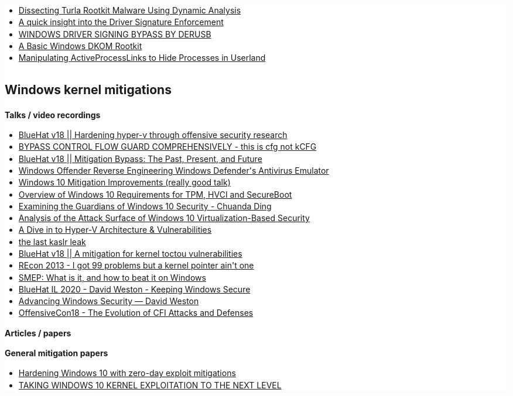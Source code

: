 - [Dissecting Turla Rootkit Malware Using Dynamic Analysis](https://www.lastline.com/labsblog/dissecting-turla-rootkit-malware-using-dynamic-analysis/)
- [A quick insight into the Driver Signature Enforcement](https://j00ru.vexillium.org/2010/06/insight-into-the-driver-signature-enforcement/)
- [WINDOWS DRIVER SIGNING BYPASS BY DERUSB](http://www.sekoia.fr/blog/windows-driver-signing-bypass-by-derusbi/)
- [A Basic Windows DKOM Rootkit](https://blog.landhb.dev/posts/v9eRa/a-basic-windows-dkom-rootkit-pt-1/)
- [Manipulating ActiveProcessLinks to Hide Processes in Userland](https://ired.team/miscellaneous-reversing-forensics/windows-kernel/manipulating-activeprocesslinks-to-unlink-processes-in-userland)

## Windows kernel mitigations

**Talks / video recordings**

- [BlueHat v18 || Hardening hyper-v through offensive security research](https://www.youtube.com/watch?v=8RCH0vFxWT4)
- [BYPASS CONTROL FLOW GUARD COMPREHENSIVELY - this is cfg not kCFG](https://www.blackhat.com/docs/us-15/materials/us-15-Zhang-Bypass-Control-Flow-Guard-Comprehensively-wp.pdf)
- [BlueHat v18 || Mitigation Bypass: The Past, Present, and Future](https://www.youtube.com/watch?v=WsoFmN3oDw8)
- [Windows Offender Reverse Engineering Windows Defender's Antivirus Emulator](https://www.youtube.com/watch?v=LvW68czaEGs)
- [Windows 10 Mitigation Improvements (really good talk)](https://www.youtube.com/watch?v=gCu2GQd0GSE)
- [Overview of Windows 10 Requirements for TPM, HVCI and SecureBoot](https://www.youtube.com/watch?v=v149T7p4XLA)
- [Examining the Guardians of Windows 10 Security - Chuanda Ding](https://www.youtube.com/watch?v=a0AB76YNMlQ)
- [Analysis of the Attack Surface of Windows 10 Virtualization-Based Security](https://www.youtube.com/watch?v=_646Gmr_uo0)
- [A Dive in to Hyper-V Architecture & Vulnerabilities](https://www.youtube.com/watch?v=2bK_rC81_Eo)
- [the last kaslr leak](https://www.youtube.com/watch?v=PTnuwchEci0)
- [BlueHat v18 || A mitigation for kernel toctou vulnerabilities](https://www.youtube.com/watch?v=YGkhK55jitE)
- [REcon 2013 - I got 99 problems but a kernel pointer ain't one ](https://www.youtube.com/watch?v=5HbmpPBKVFg)
- [SMEP: What is it, and how to beat it on Windows](https://j00ru.vexillium.org/2011/06/smep-what-is-it-and-how-to-beat-it-on-windows/)
- [BlueHat IL 2020 - David Weston - Keeping Windows Secure](https://www.youtube.com/watch?v=NlfZG2wTPZU)
- [Advancing Windows Security — David Weston](https://www.youtube.com/watch?v=FJnGA4XRaq4)
- [OffensiveCon18 - The Evolution of CFI Attacks and Defenses](https://www.youtube.com/watch?v=oOqpl-2rMTw)

**Articles / papers**

**General mitigation papers**

- [Hardening Windows 10 with zero-day exploit mitigations](https://www.microsoft.com/security/blog/2017/01/13/hardening-windows-10-with-zero-day-exploit-mitigations/)
- [TAKING WINDOWS 10 KERNEL EXPLOITATION TO THE NEXT LEVEL](https://www.blackhat.com/docs/us-17/wednesday/us-17-Schenk-Taking-Windows-10-Kernel-Exploitation-To-The-Next-Level%E2%80%93Leveraging-Write-What-Where-Vulnerabilities-In-Creators-Update-wp.pdf)
